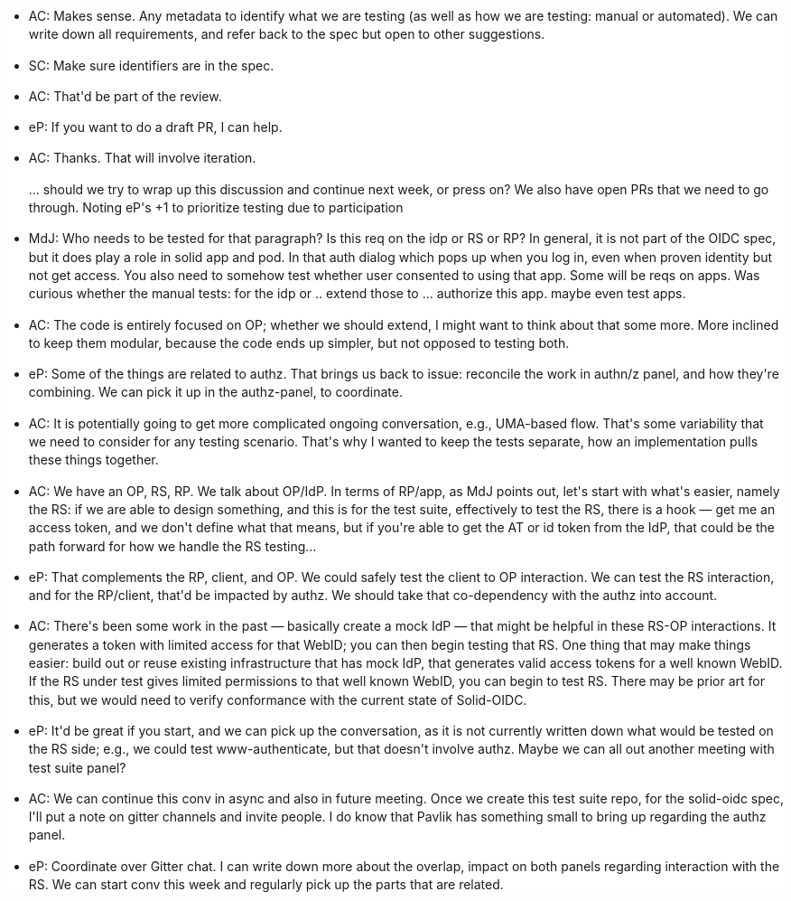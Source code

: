 * AC: Makes sense. Any metadata to identify what we are testing (as well as how we are testing: manual or automated). We can write down all requirements, and refer back to the spec but open to other suggestions.

* SC: Make sure identifiers are in the spec.

* AC: That'd be part of the review.

* eP: If you want to do a draft PR, I can help.

* AC: Thanks. That will involve iteration.

  ... should we try to wrap up this discussion and continue next week, or press on? We also have open PRs that we need to go through. Noting eP's +1 to prioritize testing due to participation

* MdJ: Who needs to be tested for that paragraph? Is this req on the idp or RS or RP? In general, it is not part of the OIDC spec, but it does play a role in solid app and pod. In that auth dialog which pops up when you log in, even when proven identity but not get access. You also need to somehow test whether user consented to using that app. Some will be reqs on apps. Was curious whether the manual tests: for the idp or .. extend those to ... authorize this app. maybe even test apps.

* AC: The code is entirely focused on OP; whether we should extend, I might want to think about that some more. More inclined to keep them modular, because the code ends up simpler, but not opposed to testing both. 

* eP: Some of the things are related to authz. That brings us back to issue: reconcile the work in authn/z panel, and how they're combining. We can pick it up in the authz-panel, to coordinate.

* AC: It is potentially going to get more complicated ongoing conversation, e.g., UMA-based flow. That's some variability that we need to consider for any testing scenario. That's why I wanted to keep the tests separate, how an implementation pulls these things together.

* AC: We have an OP, RS, RP. We talk about OP/IdP. In terms of RP/app, as MdJ points out, let's start with what's easier, namely the RS: if we are able to design something, and this is for the test suite, effectively to test the RS, there is a hook — get me an access token, and we don't define what that means, but if you're able to get the AT or id token from the IdP, that could be the path forward for how we handle the RS testing...

* eP: That complements the RP, client, and OP. We could safely test the client to OP interaction. We can test the RS interaction, and for the RP/client, that'd be impacted by authz. We should take that co-dependency with the authz into account.

* AC: There's been some work in the past — basically create a mock IdP — that might be helpful in these RS-OP interactions. It generates a token with limited access for that WebID; you can then begin testing that RS. One thing that may make things easier: build out or reuse existing infrastructure that has mock IdP, that generates valid access tokens for a well known WebID. If the RS under test gives limited permissions to that well known WebID, you can begin to test RS. There may be prior art for this, but we would need to verify conformance with the current state of Solid-OIDC.

* eP: It'd be great if you start, and we can pick up the conversation, as it is not currently written down what would be tested on the RS side; e.g., we could test www-authenticate, but that doesn't involve authz. Maybe we can all out another meeting with test suite panel?

* AC: We can continue this conv in async and also in future meeting. Once we create this test suite repo, for the solid-oidc spec, I'll put a note on gitter channels and invite people. I do know that Pavlik has something small to bring up regarding the authz panel.

* eP: Coordinate over Gitter chat. I can write down more about the overlap, impact on both panels regarding interaction with the RS. We can start conv this week and regularly pick up the parts that are related.
